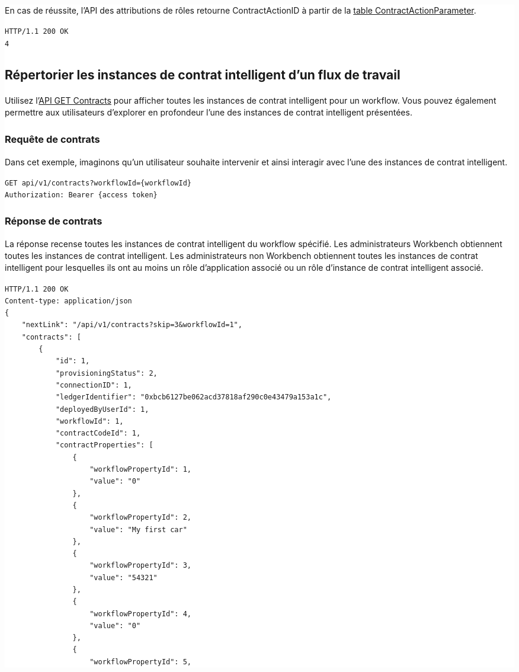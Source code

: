 En cas de réussite, l’API des attributions de rôles retourne ContractActionID à partir de la [table ContractActionParameter](data-sql-management-studio.md).

``` http
HTTP/1.1 200 OK
4
```

## <a name="list-smart-contract-instances-for-a-workflow"></a>Répertorier les instances de contrat intelligent d’un flux de travail

Utilisez l’[API GET Contracts](/rest/api/azure-blockchain-workbench/contractsv2/contractsget) pour afficher toutes les instances de contrat intelligent pour un workflow. Vous pouvez également permettre aux utilisateurs d’explorer en profondeur l’une des instances de contrat intelligent présentées.

### <a name="contracts-request"></a>Requête de contrats

Dans cet exemple, imaginons qu’un utilisateur souhaite intervenir et ainsi interagir avec l’une des instances de contrat intelligent.

``` http
GET api/v1/contracts?workflowId={workflowId}
Authorization: Bearer {access token}
```

### <a name="contracts-response"></a>Réponse de contrats

La réponse recense toutes les instances de contrat intelligent du workflow spécifié. Les administrateurs Workbench obtiennent toutes les instances de contrat intelligent. Les administrateurs non Workbench obtiennent toutes les instances de contrat intelligent pour lesquelles ils ont au moins un rôle d’application associé ou un rôle d’instance de contrat intelligent associé.

``` http
HTTP/1.1 200 OK
Content-type: application/json
{
    "nextLink": "/api/v1/contracts?skip=3&workflowId=1",
    "contracts": [
        {
            "id": 1,
            "provisioningStatus": 2,
            "connectionID": 1,
            "ledgerIdentifier": "0xbcb6127be062acd37818af290c0e43479a153a1c",
            "deployedByUserId": 1,
            "workflowId": 1,
            "contractCodeId": 1,
            "contractProperties": [
                {
                    "workflowPropertyId": 1,
                    "value": "0"
                },
                {
                    "workflowPropertyId": 2,
                    "value": "My first car"
                },
                {
                    "workflowPropertyId": 3,
                    "value": "54321"
                },
                {
                    "workflowPropertyId": 4,
                    "value": "0"
                },
                {
                    "workflowPropertyId": 5,
```